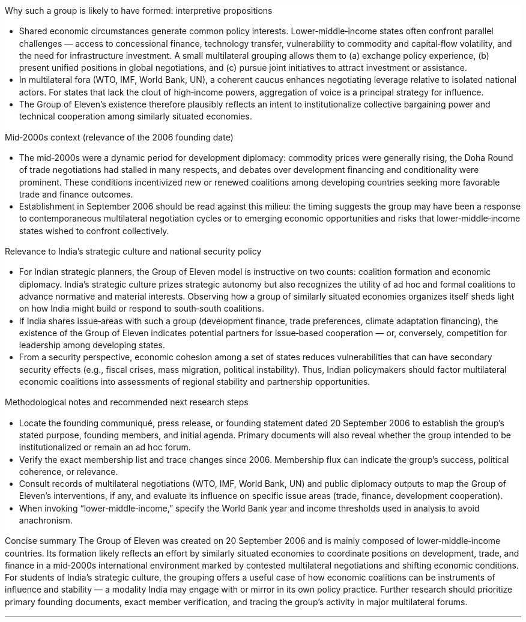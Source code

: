 Why such a group is likely to have formed: interpretive propositions
- Shared economic circumstances generate common policy interests. Lower‑middle‑income states often confront parallel challenges — access to concessional finance, technology transfer, vulnerability to commodity and capital‑flow volatility, and the need for infrastructure investment. A small multilateral grouping allows them to (a) exchange policy experience, (b) present unified positions in global negotiations, and (c) pursue joint initiatives to attract investment or assistance.  
- In multilateral fora (WTO, IMF, World Bank, UN), a coherent caucus enhances negotiating leverage relative to isolated national actors. For states that lack the clout of high‑income powers, aggregation of voice is a principal strategy for influence.  
- The Group of Eleven’s existence therefore plausibly reflects an intent to institutionalize collective bargaining power and technical cooperation among similarly situated economies.

Mid‑2000s context (relevance of the 2006 founding date)
- The mid‑2000s were a dynamic period for development diplomacy: commodity prices were generally rising, the Doha Round of trade negotiations had stalled in many respects, and debates over development financing and conditionality were prominent. These conditions incentivized new or renewed coalitions among developing countries seeking more favorable trade and finance outcomes.  
- Establishment in September 2006 should be read against this milieu: the timing suggests the group may have been a response to contemporaneous multilateral negotiation cycles or to emerging economic opportunities and risks that lower‑middle‑income states wished to confront collectively.

Relevance to India’s strategic culture and national security policy
- For Indian strategic planners, the Group of Eleven model is instructive on two counts: coalition formation and economic diplomacy. India’s strategic culture prizes strategic autonomy but also recognizes the utility of ad hoc and formal coalitions to advance normative and material interests. Observing how a group of similarly situated economies organizes itself sheds light on how India might build or respond to south‑south coalitions.  
- If India shares issue‑areas with such a group (development finance, trade preferences, climate adaptation financing), the existence of the Group of Eleven indicates potential partners for issue‑based cooperation — or, conversely, competition for leadership among developing states.  
- From a security perspective, economic cohesion among a set of states reduces vulnerabilities that can have secondary security effects (e.g., fiscal crises, mass migration, political instability). Thus, Indian policymakers should factor multilateral economic coalitions into assessments of regional stability and partnership opportunities.

Methodological notes and recommended next research steps
- Locate the founding communiqué, press release, or founding statement dated 20 September 2006 to establish the group’s stated purpose, founding members, and initial agenda. Primary documents will also reveal whether the group intended to be institutionalized or remain an ad hoc forum.  
- Verify the exact membership list and trace changes since 2006. Membership flux can indicate the group’s success, political coherence, or relevance.  
- Consult records of multilateral negotiations (WTO, IMF, World Bank, UN) and public diplomacy outputs to map the Group of Eleven’s interventions, if any, and evaluate its influence on specific issue areas (trade, finance, development cooperation).  
- When invoking “lower‑middle‑income,” specify the World Bank year and income thresholds used in analysis to avoid anachronism.

Concise summary
The Group of Eleven was created on 20 September 2006 and is mainly composed of lower‑middle‑income countries. Its formation likely reflects an effort by similarly situated economies to coordinate positions on development, trade, and finance in a mid‑2000s international environment marked by contested multilateral negotiations and shifting economic conditions. For students of India’s strategic culture, the grouping offers a useful case of how economic coalitions can be instruments of influence and stability — a modality India may engage with or mirror in its own policy practice. Further research should prioritize primary founding documents, exact member verification, and tracing the group’s activity in major multilateral forums.

---
